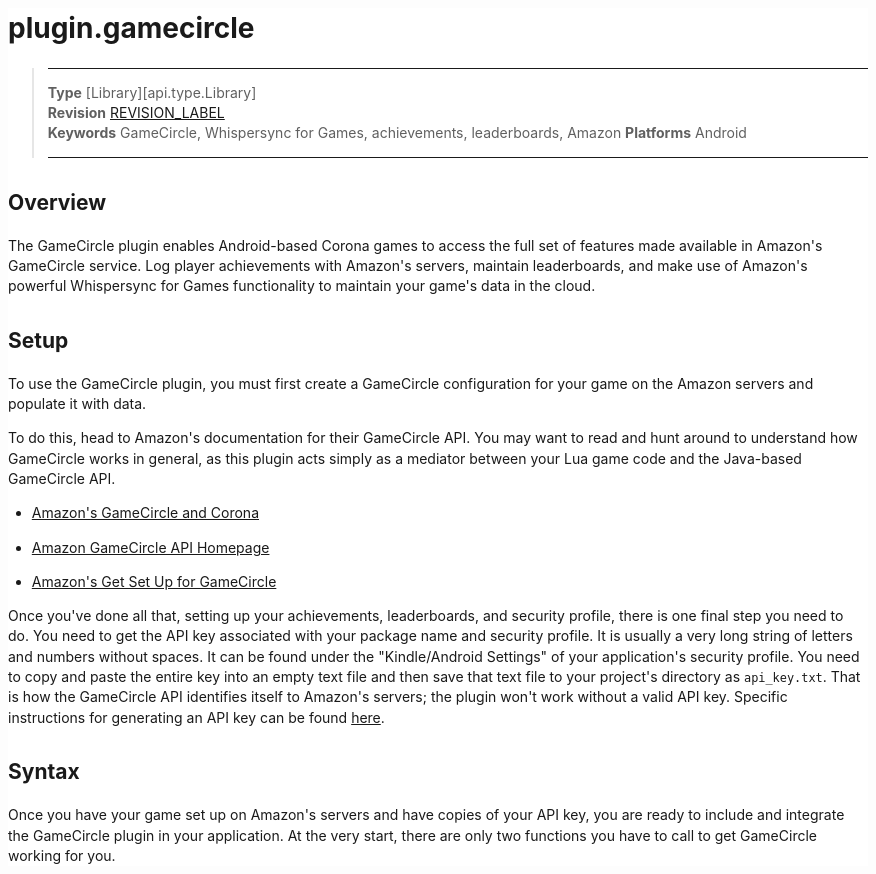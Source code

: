 # plugin.gamecircle

> --------------------- ------------------------------------------------------------------------------------------
> __Type__              [Library][api.type.Library]  
> __Revision__          [REVISION_LABEL](REVISION_URL)  
> __Keywords__          GameCircle, Whispersync for Games, achievements, leaderboards, Amazon
> __Platforms__		Android
> --------------------- ------------------------------------------------------------------------------------------

## Overview

The GameCircle plugin enables Android-based Corona games to access the full set of features made available in Amazon's GameCircle service. Log player achievements with Amazon's servers, maintain leaderboards, and make use of Amazon's powerful Whispersync for Games functionality to maintain your game's data in the cloud.


## Setup

To use the GameCircle plugin, you must first create a GameCircle configuration for your game on the Amazon servers and populate it with data.

To do this, head to Amazon's documentation for their GameCircle API. You may want to read and hunt around to understand how GameCircle works in general, as this plugin acts simply as a mediator between your Lua game code and the <nobr>Java-based</nobr> GameCircle API.

* [Amazon's GameCircle and Corona](https://developer.amazon.com/public/apis/engage/gamecircle/docs/corona-integration)

* [Amazon GameCircle API Homepage](https://developer.amazon.com/appsandservices/apis/engage/gamecircle)

* [Amazon's Get Set Up for GameCircle](https://developer.amazon.com/public/apis/engage/gamecircle/docs/get-set-up-for-gamecircle)

Once you've done all that, setting up your achievements, leaderboards, and security profile, there is one final step you need to do. You need to get the API key associated with your package name and security profile. It is usually a very long string of letters and numbers without spaces. It can be found under the "Kindle/Android Settings" of your application's security profile. You need to copy and paste the entire key into an empty text file and then save that text file to your project's directory as `api_key.txt`. That is how the GameCircle API identifies itself to Amazon's servers; the plugin won't work without a valid API key. Specific instructions for generating an API key can be found [here](https://developer.amazon.com/public/apis/engage/gamecircle/docs/create-a-gamecircle-configuration#Generate%20API%20Keys).


## Syntax

Once you have your game set up on Amazon's servers and have copies of your API key, you are ready to include and integrate the GameCircle plugin in your application. At the very start, there are only two functions you have to call to get GameCircle working for you. 
